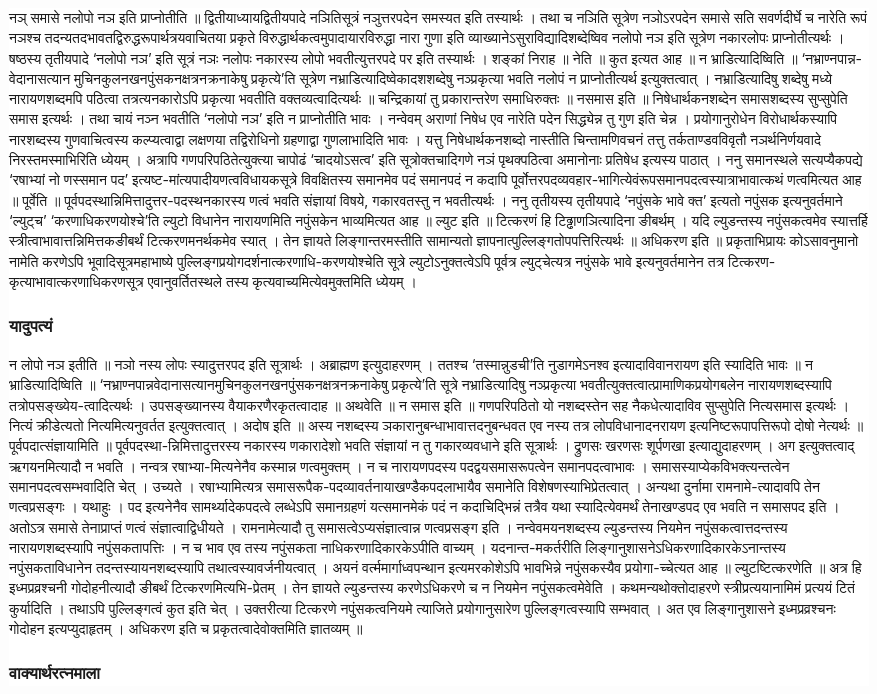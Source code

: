 नञ् समासे नलोपो नञ इति प्राप्नोतीति ॥ द्वितीयाध्यायद्वितीयपादे नञितिसूत्रं नञुत्तरपदेन समस्यत इति तस्यार्थः । तथा च नञिति सूत्रेण नञोऽरपदेन समासे सति सवर्णदीर्घे च नारेति रूपं नञश्च तदन्यतदभावतद्विरुद्धरूपार्थत्रयवाचितया प्रकृते विरुद्धार्थकत्वमुपादायारविरुद्धा नारा गुणा इति व्याख्यानेऽसुराविद्यादिशब्देष्विव नलोपो नञ इति सूत्रेण नकारलोपः प्राप्नोतीत्यर्थः । षष्ठस्य तृतीयपादे ‘नलोपो नञ’ इति सूत्रं नञः नलोपः नकारस्य लोपो भवतीत्युत्तरपदे पर इति तस्यार्थः । शङ्कां निराह ॥ नेति ॥ कुत इत्यत आह ॥ न भ्राडित्यादिष्विति ॥ ‘नभ्राण्नपान्न-वेदानासत्यान मुचिनकुलनखनपुंसकनक्षत्रनक्रनाकेषु प्रकृत्ये’ति सूत्रेण नभ्राडित्यादिष्वेकादशशब्देषु नञ्प्रकृत्या भवति नलोपं न प्राप्नोतीत्यर्थ इत्युक्तत्वात् । नभ्राडित्यादिषु शब्देषु मध्ये नारायणशब्दमपि पठित्वा तत्रत्यनकारोऽपि प्रकृत्या भवतीति वक्तव्यत्वादित्यर्थः ॥ चन्द्रिकायां तु प्रकारान्तरेण समाधिरुक्तः ॥ नसमास इति ॥ निषेधार्थकनशब्देन समासशब्दस्य सुप्सुपेति समास इत्यर्थः । तथा चायं नञ्न भवतीति ‘नलोपो नञ’ इति न प्राप्नोतीति भावः । नन्वेवम् अराणां निषेध एव नारेति पदेन सिद्ध्येन्न तु गुण इति चेन्न । प्रयोगानुरोधेन विरोधार्थकस्यापि नारशब्दस्य गुणवाचित्वस्य कल्प्यत्वाद्वा लक्षणया तद्विरोधिनो ग्रहणाद्वा गुणलाभादिति भावः । यत्तु निषेधार्थकनशब्दो नास्तीति चिन्तामणिवचनं तत्तु तर्कताण्डवविवृतौ नञर्थनिर्णयवादे निरस्तमस्माभिरिति ध्येयम् । अत्रापि गणपरिपठितेत्युक्त्या चापोढं ‘चादयोऽसत्व’ इति सूत्रोक्तचादिगणे नञं पृथक्पठित्वा अमानोनाः प्रतिषेध इत्यस्य पाठात् । ननु समानस्थले सत्यप्यैकपद्ये ‘रषाभ्यां नो णस्समान पद’ इत्यष्ट-मांत्यपादीयणत्वविधायकसूत्रे विवक्षितस्य समानमेव पदं समानपदं न कदापि पूर्वोत्तरपदव्यवहार-भागित्येवंरूपसमानपदत्वस्यात्राभावात्कथं णत्वमित्यत आह ॥ पूर्वेति ॥ पूर्वपदस्थान्निमित्तादुत्तर-पदस्थनकारस्य णत्वं भवति संज्ञायां विषये, गकारवतस्तु न भवतीत्यर्थः । ननु तृतीयस्य तृतीयपादे ‘नपुंसके भावे क्त’ इत्यतो नपुंसक इत्यनुवर्तमाने ‘ल्युट्च’ ‘करणाधिकरणयोश्चे’ति ल्युटो विधानेन नारायणमिति नपुंसकेन भाव्यमित्यत आह ॥ ल्युट इति ॥ टित्करणं हि टिढ्ढाणञित्यादिना ङीबर्थम् । यदि ल्युडन्तस्य नपुंसकत्वमेव स्यात्तर्हि स्त्रीत्वाभावात्तन्निमित्तकङीबर्थं टित्करणमनर्थकमेव स्यात् । तेन ज्ञायते लिङ्गान्तरमस्तीति सामान्यतो ज्ञापनात्पुल्लिङ्गतोपपत्तिरित्यर्थः ॥ अधिकरण इति ॥ प्रकृताभिप्रायः कोऽसावनुमानो नामेति करणेऽपि भूवादिसूत्रमहाभाष्ये पुल्लिङ्गप्रयोगदर्शनात्करणाधि-करणयोश्चेति सूत्रे ल्युटोऽनुक्तत्वेऽपि पूर्वत्र ल्युट्चेत्यत्र नपुंसके भावे इत्यनुवर्तमानेन तत्र टित्करण-कृत्याभावात्करणाधिकरणसूत्र एवानुवर्तितस्थले तस्य कृत्यवाच्यमित्येवमुक्तमिति ध्येयम् ।

### यादुपत्यं

न लोपो नञ इतीति ॥ नञो नस्य लोपः स्यादुत्तरपद इति सूत्रार्थः । अब्राह्मण इत्युदाहरणम् । ततश्च ‘तस्मान्नुडची’ति नुडागमेऽनश्व इत्यादाविवानरायण इति स्यादिति भावः ॥ न भ्राडित्यादिष्विति ॥ ‘नभ्राण्नपान्नवेदानासत्यानमुचिनकुलनखनपुंसकनक्षत्रनक्रनाकेषु प्रकृत्ये’ति सूत्रे नभ्राडित्यादिषु नञ्प्रकृत्या भवतीत्युक्तत्वात्प्रामाणिकप्रयोगबलेन नारायणशब्दस्यापि तत्रोपसङ्ख्येय-त्वादित्यर्थः । उपसङ्ख्यानस्य वैयाकरणैरकृतत्वादाह ॥ अथवेति ॥ न समास इति ॥ गणपरिपठितो यो नशब्दस्तेन सह नैकधेत्यादाविव सुप्सुपेति नित्यसमास इत्यर्थः । नित्यं क्रीडेत्यतो नित्यमित्यनुवर्तत इत्युक्तत्वात् । अदोष इति ॥ अस्य नशब्दस्य ञकारानुबन्धाभावात्तदनुबन्धवत एव नस्य तत्र लोपविधानादनरायण इत्यनिष्टरूपापत्तिरूपो दोषो नेत्यर्थः ॥ पूर्वपदात्संज्ञायामिति ॥ पूर्वपदस्था-न्निमित्तादुत्तरस्य नकारस्य णकारादेशो भवति संज्ञायां न तु गकारव्यवधाने इति सूत्रार्थः । द्रुणसः खरणसः शूर्पणखा इत्याद्युदाहरणम् । अग इत्युक्तत्वाद् ऋगयनमित्यादौ न भवति । नन्वत्र रषाभ्या-मित्यनेनैव कस्मान्न णत्वमुक्तम् । न च नारायणपदस्य पदद्वयसमासरूपत्वेन समानपदत्वाभावः । समासस्याप्येकविभक्त्यन्तत्वेन समानपदत्वसम्भवादिति चेत् । उच्यते । रषाभ्यामित्यत्र समासरूपैक-पदव्यावर्तनायाखण्डैकपदलाभायैव समानेति विशेषणस्याभिप्रेतत्वात् । अन्यथा दुर्नामा रामनामे-त्यादावपि तेन णत्वप्रसङ्गः । यथाहुः । पद इत्यनेनैव सामर्थ्यादेकपदत्वे लब्धेऽपि समानग्रहणं यत्समानमेकं पदं न कदाचिद्भिन्नं तत्रैव यथा स्यादित्येवमर्थं तेनाखण्डपद एव भवति न समासपद इति । अतोऽत्र समासे तेनाप्राप्तं णत्वं संज्ञात्वाद्विधीयते । रामनामेत्यादौ तु समासत्वेऽप्यसंज्ञात्वान्न णत्वप्रसङ्ग इति । नन्वेवमयनशब्दस्य ल्युडन्तस्य नियमेन नपुंसकत्वात्तदन्तस्य नारायणशब्दस्यापि नपुंसकतापत्तिः । न च भाव एव तस्य नपुंसकता नाधिकरणादिकारकेऽपीति वाच्यम् । यदनान्त-मकर्तरीति लिङ्गानुशासनेऽधिकरणादिकारकेऽनान्तस्य नपुंसकताविधानेन तदन्तस्यायनशब्दस्यापि तथात्वस्यावर्जनीयत्वात् । अयनं वर्त्ममार्गाध्वपन्थान इत्यमरकोशेऽपि भावभिन्ने नपुंसकस्यैव प्रयोगा-च्चेत्यत आह ॥ ल्युटष्टित्करणेति ॥ अत्र हि इध्मप्रव्रश्चनी गोदोहनीत्यादौ ङीबर्थं टित्करणमित्यभि-प्रेतम् । तेन ज्ञायते ल्युडन्तस्य करणेऽधिकरणे च न नियमेन नपुंसकत्वमेवेति । कथमन्यथोक्तोदाहरणे स्त्रीप्रत्ययानामिमं प्रत्ययं टितं कुर्यादिति । तथाऽपि पुल्लिङ्गत्वं कुत इति चेत् । उक्तरीत्या टित्करणे नपुंसकत्वनियमे त्याजिते प्रयोगानुसारेण पुल्लिङ्गत्वस्यापि सम्भवात् । अत एव लिङ्गानुशासने इध्मप्रव्रश्चनः गोदोहन इत्यप्युदाहृतम् । अधिकरण इति च प्रकृतत्वादेवोक्तमिति ज्ञातव्यम् ॥

### वाक्यार्थरत्नमाला
